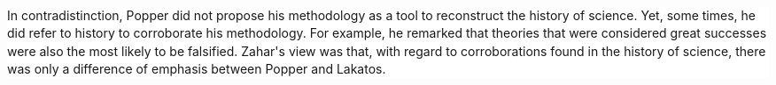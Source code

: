 In contradistinction, Popper did not propose his methodology as a tool to reconstruct the history of science. Yet, some times, he did refer to history to corroborate his methodology. For example, he remarked that theories that were considered great successes were also the most likely to be falsified. Zahar's view was that, with regard to corroborations found in the history of science, there was only a difference of emphasis between Popper and Lakatos.


